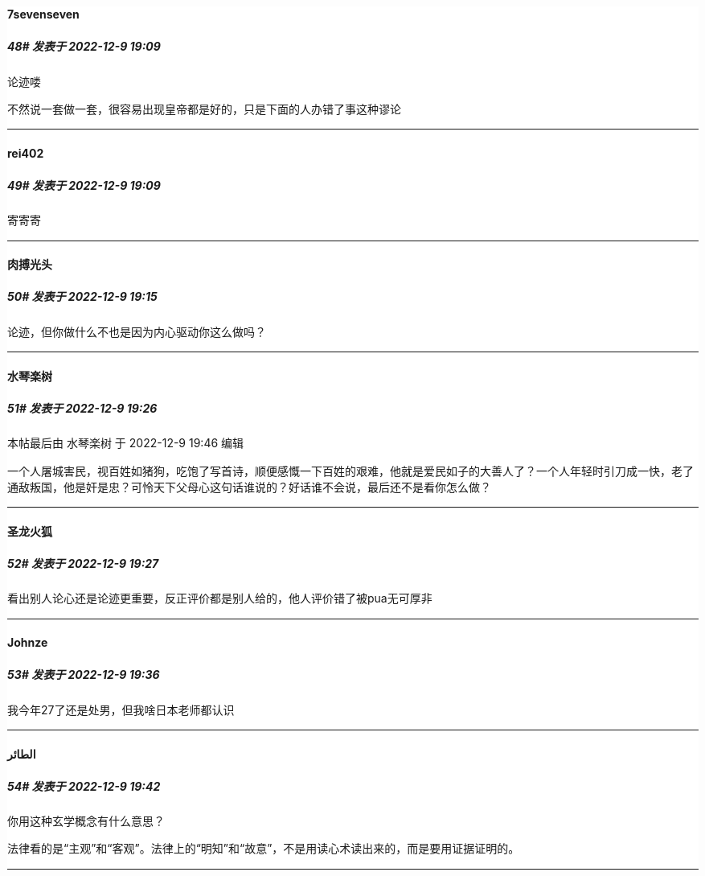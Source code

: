 ####  7sevenseven  
##### 48#       发表于 2022-12-9 19:09

论迹喽

不然说一套做一套，很容易出现皇帝都是好的，只是下面的人办错了事这种谬论

*****

####  rei402  
##### 49#       发表于 2022-12-9 19:09

寄寄寄

*****

####  肉搏光头  
##### 50#       发表于 2022-12-9 19:15

论迹，但你做什么不也是因为内心驱动你这么做吗？

*****

####  水琴楽树  
##### 51#       发表于 2022-12-9 19:26

 本帖最后由 水琴楽树 于 2022-12-9 19:46 编辑 

一个人屠城害民，视百姓如猪狗，吃饱了写首诗，顺便感慨一下百姓的艰难，他就是爱民如子的大善人了？一个人年轻时引刀成一快，老了通敌叛国，他是奸是忠？可怜天下父母心这句话谁说的？好话谁不会说，最后还不是看你怎么做？

*****

####  圣龙火狐  
##### 52#       发表于 2022-12-9 19:27

看出别人论心还是论迹更重要，反正评价都是别人给的，他人评价错了被pua无可厚非

*****

####  Johnze  
##### 53#       发表于 2022-12-9 19:36

我今年27了还是处男，但我啥日本老师都认识

*****

####  الطائر  
##### 54#       发表于 2022-12-9 19:42

你用这种玄学概念有什么意思？

法律看的是“主观”和“客观”。法律上的“明知”和“故意”，不是用读心术读出来的，而是要用证据证明的。

*****
